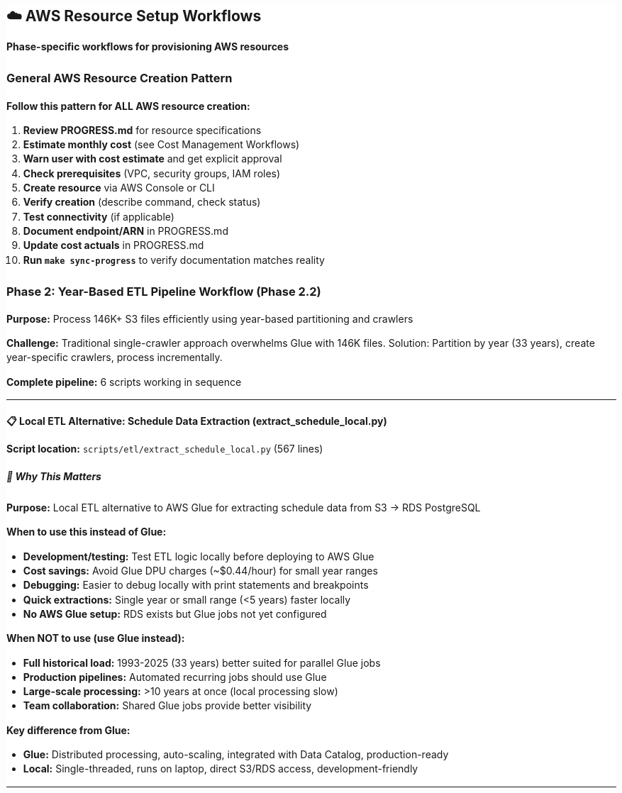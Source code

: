 ## ☁️ AWS Resource Setup Workflows

**Phase-specific workflows for provisioning AWS resources**

### General AWS Resource Creation Pattern

**Follow this pattern for ALL AWS resource creation:**

1. **Review PROGRESS.md** for resource specifications
2. **Estimate monthly cost** (see Cost Management Workflows)
3. **Warn user with cost estimate** and get explicit approval
4. **Check prerequisites** (VPC, security groups, IAM roles)
5. **Create resource** via AWS Console or CLI
6. **Verify creation** (describe command, check status)
7. **Test connectivity** (if applicable)
8. **Document endpoint/ARN** in PROGRESS.md
9. **Update cost actuals** in PROGRESS.md
10. **Run `make sync-progress`** to verify documentation matches reality

### Phase 2: Year-Based ETL Pipeline Workflow (Phase 2.2)

**Purpose:** Process 146K+ S3 files efficiently using year-based partitioning and crawlers

**Challenge:** Traditional single-crawler approach overwhelms Glue with 146K files. Solution: Partition by year (33 years), create year-specific crawlers, process incrementally.

**Complete pipeline:** 6 scripts working in sequence

---

#### 📋 Local ETL Alternative: Schedule Data Extraction (extract_schedule_local.py)

**Script location:** `scripts/etl/extract_schedule_local.py` (567 lines)

##### 🎯 Why This Matters

**Purpose:** Local ETL alternative to AWS Glue for extracting schedule data from S3 → RDS PostgreSQL

**When to use this instead of Glue:**
- **Development/testing:** Test ETL logic locally before deploying to AWS Glue
- **Cost savings:** Avoid Glue DPU charges (~$0.44/hour) for small year ranges
- **Debugging:** Easier to debug locally with print statements and breakpoints
- **Quick extractions:** Single year or small range (<5 years) faster locally
- **No AWS Glue setup:** RDS exists but Glue jobs not yet configured

**When NOT to use (use Glue instead):**
- **Full historical load:** 1993-2025 (33 years) better suited for parallel Glue jobs
- **Production pipelines:** Automated recurring jobs should use Glue
- **Large-scale processing:** >10 years at once (local processing slow)
- **Team collaboration:** Shared Glue jobs provide better visibility

**Key difference from Glue:**
- **Glue:** Distributed processing, auto-scaling, integrated with Data Catalog, production-ready
- **Local:** Single-threaded, runs on laptop, direct S3/RDS access, development-friendly

---